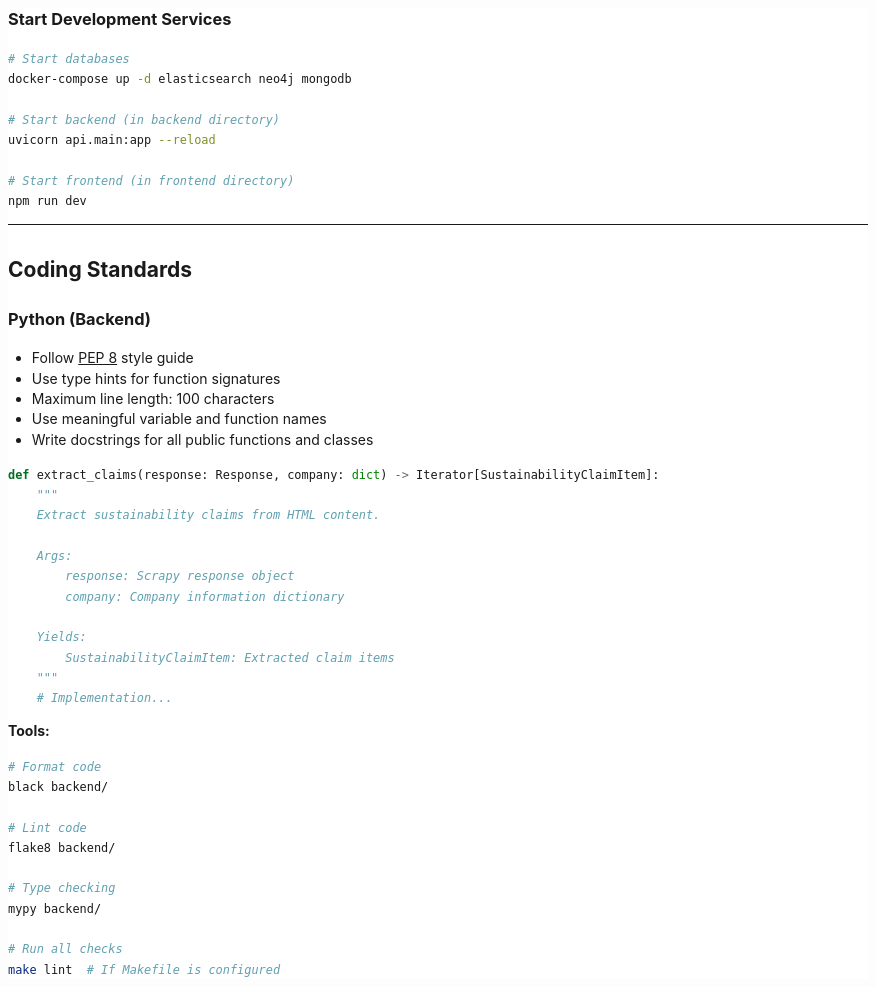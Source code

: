 ### Start Development Services

```bash
# Start databases
docker-compose up -d elasticsearch neo4j mongodb

# Start backend (in backend directory)
uvicorn api.main:app --reload

# Start frontend (in frontend directory)
npm run dev
```

---

## Coding Standards

### Python (Backend)

- Follow [PEP 8](https://peps.python.org/pep-0008/) style guide
- Use type hints for function signatures
- Maximum line length: 100 characters
- Use meaningful variable and function names
- Write docstrings for all public functions and classes

```python
def extract_claims(response: Response, company: dict) -> Iterator[SustainabilityClaimItem]:
    """
    Extract sustainability claims from HTML content.

    Args:
        response: Scrapy response object
        company: Company information dictionary

    Yields:
        SustainabilityClaimItem: Extracted claim items
    """
    # Implementation...
```

**Tools:**
```bash
# Format code
black backend/

# Lint code
flake8 backend/

# Type checking
mypy backend/

# Run all checks
make lint  # If Makefile is configured
```
